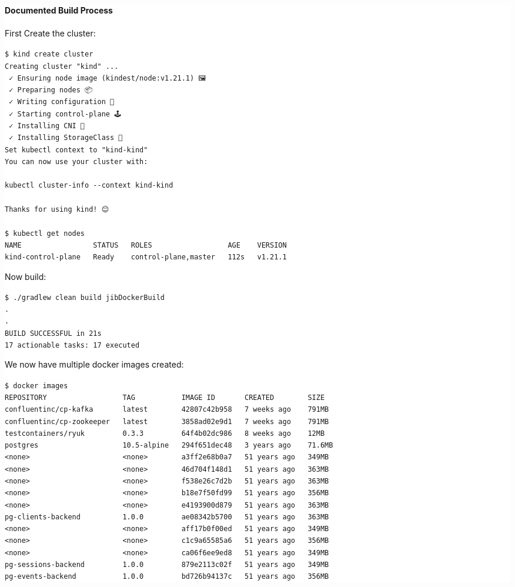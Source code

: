 #### Documented Build Process

First Create the cluster:
```shell
$ kind create cluster
Creating cluster "kind" ...
 ✓ Ensuring node image (kindest/node:v1.21.1) 🖼
 ✓ Preparing nodes 📦  
 ✓ Writing configuration 📜 
 ✓ Starting control-plane 🕹️ 
 ✓ Installing CNI 🔌 
 ✓ Installing StorageClass 💾 
Set kubectl context to "kind-kind"
You can now use your cluster with:

kubectl cluster-info --context kind-kind

Thanks for using kind! 😊

$ kubectl get nodes
NAME                 STATUS   ROLES                  AGE    VERSION
kind-control-plane   Ready    control-plane,master   112s   v1.21.1
```

Now build:
```shell
$ ./gradlew clean build jibDockerBuild
.
.
BUILD SUCCESSFUL in 21s
17 actionable tasks: 17 executed
```

We now have multiple docker images created:
```shell
$ docker images
REPOSITORY                  TAG           IMAGE ID       CREATED        SIZE
confluentinc/cp-kafka       latest        42807c42b958   7 weeks ago    791MB
confluentinc/cp-zookeeper   latest        3858ad02e9d1   7 weeks ago    791MB
testcontainers/ryuk         0.3.3         64f4b02dc986   8 weeks ago    12MB
postgres                    10.5-alpine   294f651dec48   3 years ago    71.6MB
<none>                      <none>        a3ff2e68b0a7   51 years ago   349MB
<none>                      <none>        46d704f148d1   51 years ago   363MB
<none>                      <none>        f538e26c7d2b   51 years ago   363MB
<none>                      <none>        b18e7f50fd99   51 years ago   356MB
<none>                      <none>        e4193900d879   51 years ago   363MB
pg-clients-backend          1.0.0         ae08342b5700   51 years ago   363MB
<none>                      <none>        aff17b0f00ed   51 years ago   349MB
<none>                      <none>        c1c9a65585a6   51 years ago   356MB
<none>                      <none>        ca06f6ee9ed8   51 years ago   349MB
pg-sessions-backend         1.0.0         879e2113c02f   51 years ago   349MB
pg-events-backend           1.0.0         bd726b94137c   51 years ago   356MB
```
